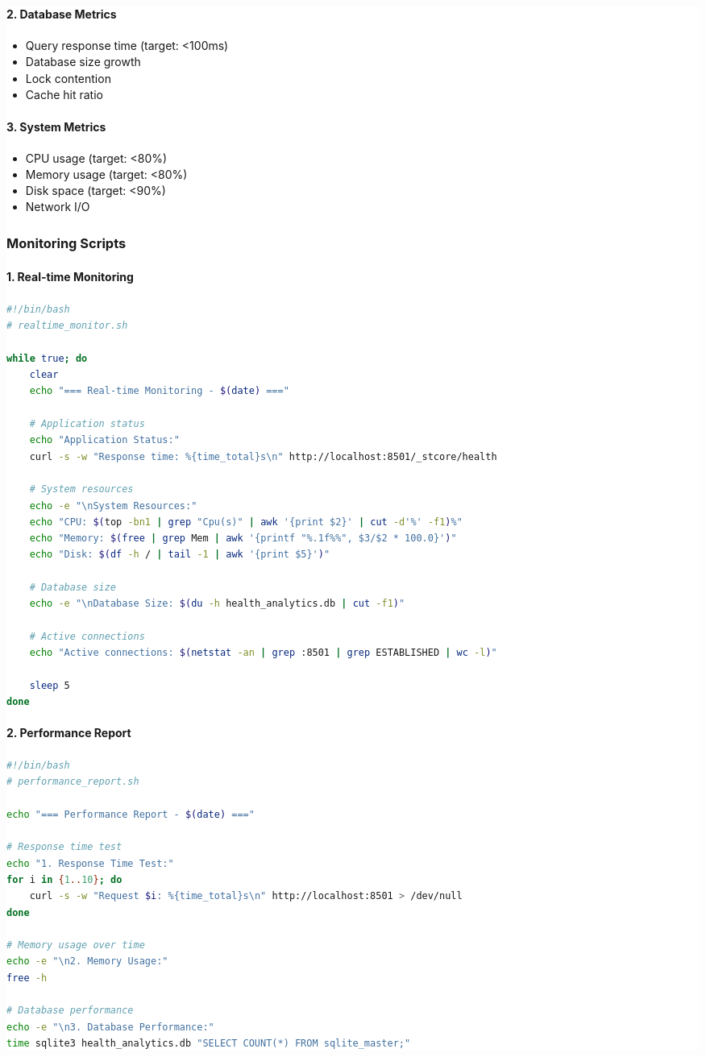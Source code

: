 #### 2. Database Metrics
- Query response time (target: <100ms)
- Database size growth
- Lock contention
- Cache hit ratio

#### 3. System Metrics
- CPU usage (target: <80%)
- Memory usage (target: <80%)
- Disk space (target: <90%)
- Network I/O

### Monitoring Scripts

#### 1. Real-time Monitoring
```bash
#!/bin/bash
# realtime_monitor.sh

while true; do
    clear
    echo "=== Real-time Monitoring - $(date) ==="
    
    # Application status
    echo "Application Status:"
    curl -s -w "Response time: %{time_total}s\n" http://localhost:8501/_stcore/health
    
    # System resources
    echo -e "\nSystem Resources:"
    echo "CPU: $(top -bn1 | grep "Cpu(s)" | awk '{print $2}' | cut -d'%' -f1)%"
    echo "Memory: $(free | grep Mem | awk '{printf "%.1f%%", $3/$2 * 100.0}')"
    echo "Disk: $(df -h / | tail -1 | awk '{print $5}')"
    
    # Database size
    echo -e "\nDatabase Size: $(du -h health_analytics.db | cut -f1)"
    
    # Active connections
    echo "Active connections: $(netstat -an | grep :8501 | grep ESTABLISHED | wc -l)"
    
    sleep 5
done
```

#### 2. Performance Report
```bash
#!/bin/bash
# performance_report.sh

echo "=== Performance Report - $(date) ==="

# Response time test
echo "1. Response Time Test:"
for i in {1..10}; do
    curl -s -w "Request $i: %{time_total}s\n" http://localhost:8501 > /dev/null
done

# Memory usage over time
echo -e "\n2. Memory Usage:"
free -h

# Database performance
echo -e "\n3. Database Performance:"
time sqlite3 health_analytics.db "SELECT COUNT(*) FROM sqlite_master;"

```